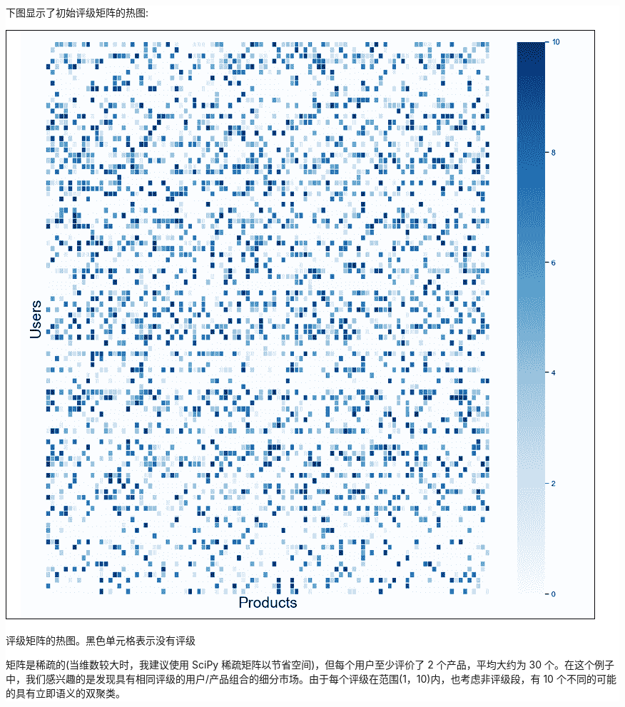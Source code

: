 ```
```

下图显示了初始评级矩阵的热图:

![](img/B14713_08_01.png)

评级矩阵的热图。黑色单元格表示没有评级

矩阵是稀疏的(当维数较大时，我建议使用 SciPy 稀疏矩阵以节省空间)，但每个用户至少评价了 2 个产品，平均大约为 30 个。在这个例子中，我们感兴趣的是发现具有相同评级的用户/产品组合的细分市场。由于每个评级在范围(1，10)内，也考虑非评级段，有 10 个不同的可能的具有立即语义的双聚类。
